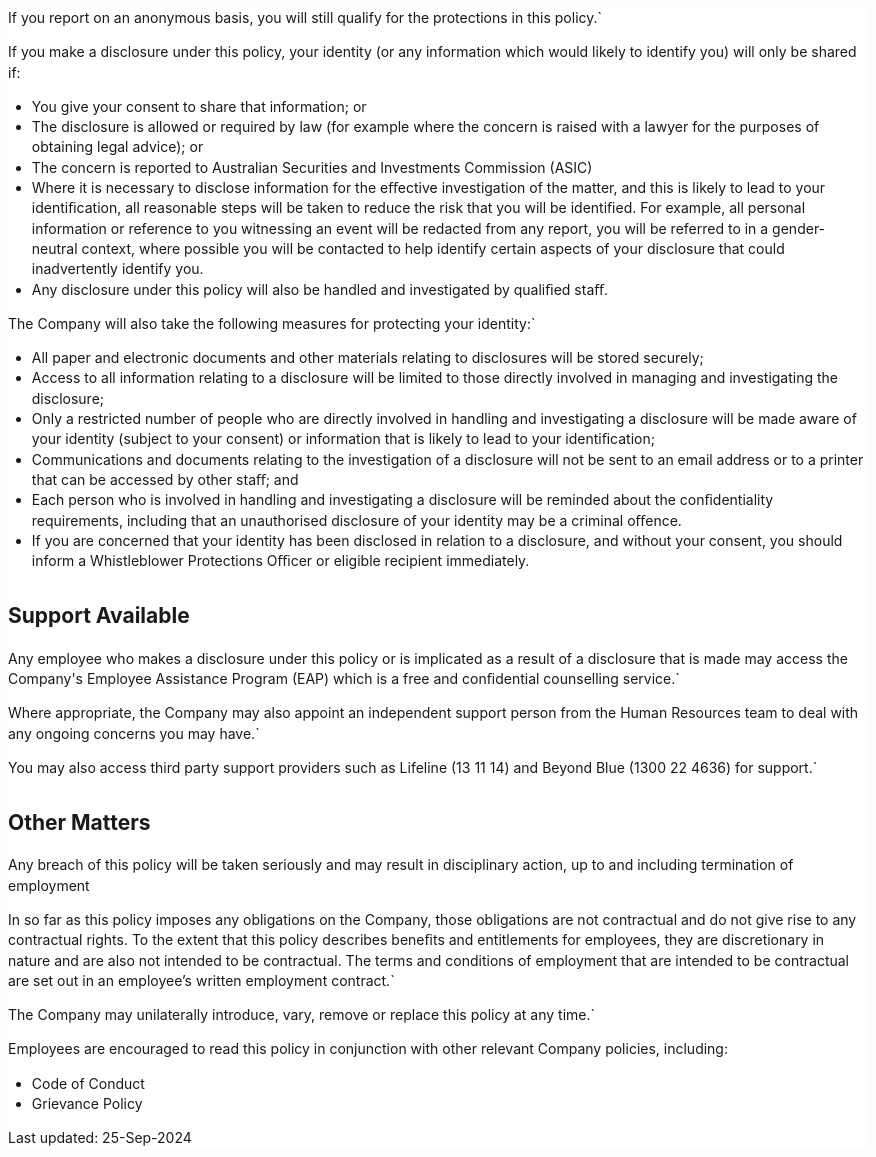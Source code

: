 If you report on an anonymous basis, you will still qualify for the protections in this policy.`

If you make a disclosure under this policy, your identity (or any information which would likely to identify you) will only be shared if:

* You give your consent to share that information; or
* The disclosure is allowed or required by law (for example where the concern is raised with a lawyer for the purposes of obtaining legal advice); or
* The concern is reported to Australian Securities and Investments Commission (ASIC)
* Where it is necessary to disclose information for the eﬀective investigation of the matter, and this is likely to lead to your identiﬁcation, all reasonable steps will be taken to reduce the risk that you will be identiﬁed. For example, all personal information or reference to you witnessing an event will be redacted from any report, you will be referred to in a gender-neutral context, where possible you will be contacted to help identify certain aspects of your disclosure that could inadvertently identify you.
* Any disclosure under this policy will also be handled and investigated by qualiﬁed staﬀ.

The Company will also take the following measures for protecting your identity:`

* All paper and electronic documents and other materials relating to disclosures will be stored securely;
* Access to all information relating to a disclosure will be limited to those directly involved in managing and investigating the disclosure;
* Only a restricted number of people who are directly involved in handling and investigating a disclosure will be made aware of your identity (subject to your consent) or information that is likely to lead to your identiﬁcation;
* Communications and documents relating to the investigation of a disclosure will not be sent to an email address or to a printer that can be accessed by other staﬀ; and
* Each person who is involved in handling and investigating a disclosure will be reminded about the conﬁdentiality requirements, including that an unauthorised disclosure of your identity may be a criminal oﬀence.
* If you are concerned that your identity has been disclosed in relation to a disclosure, and without your consent, you should inform a Whistleblower Protections Oﬃcer or eligible recipient immediately.

## Support Available

Any employee who makes a disclosure under this policy or is implicated as a result of a disclosure that is made may access the Company's Employee Assistance Program (EAP) which is a free and conﬁdential counselling service.`

Where appropriate, the Company may also appoint an independent support person from the Human Resources team to deal with any ongoing concerns you may have.`

You may also access third party support providers such as Lifeline (13 11 14) and Beyond Blue (1300 22 4636) for support.`

## Other Matters

Any breach of this policy will be taken seriously and may result in disciplinary action, up to and including termination of employment

In so far as this policy imposes any obligations on the Company, those obligations are not contractual and do not give rise to any contractual rights. To the extent that this policy describes beneﬁts and entitlements for employees, they are discretionary in nature and are also not intended to be contractual. The terms and conditions of employment that are intended to be contractual are set out in an employee’s written employment contract.`

The Company may unilaterally introduce, vary, remove or replace this policy at any time.`

Employees are encouraged to read this policy in conjunction with other relevant Company policies, including:

* Code of Conduct
* Grievance Policy

Last updated: 25-Sep-2024
